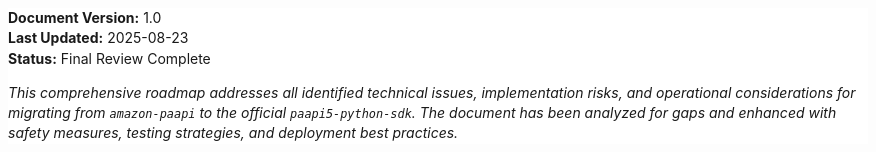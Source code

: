 
**Document Version:** 1.0  
**Last Updated:** 2025-08-23  
**Status:** Final Review Complete  

*This comprehensive roadmap addresses all identified technical issues, implementation risks, and operational considerations for migrating from `amazon-paapi` to the official `paapi5-python-sdk`. The document has been analyzed for gaps and enhanced with safety measures, testing strategies, and deployment best practices.*
